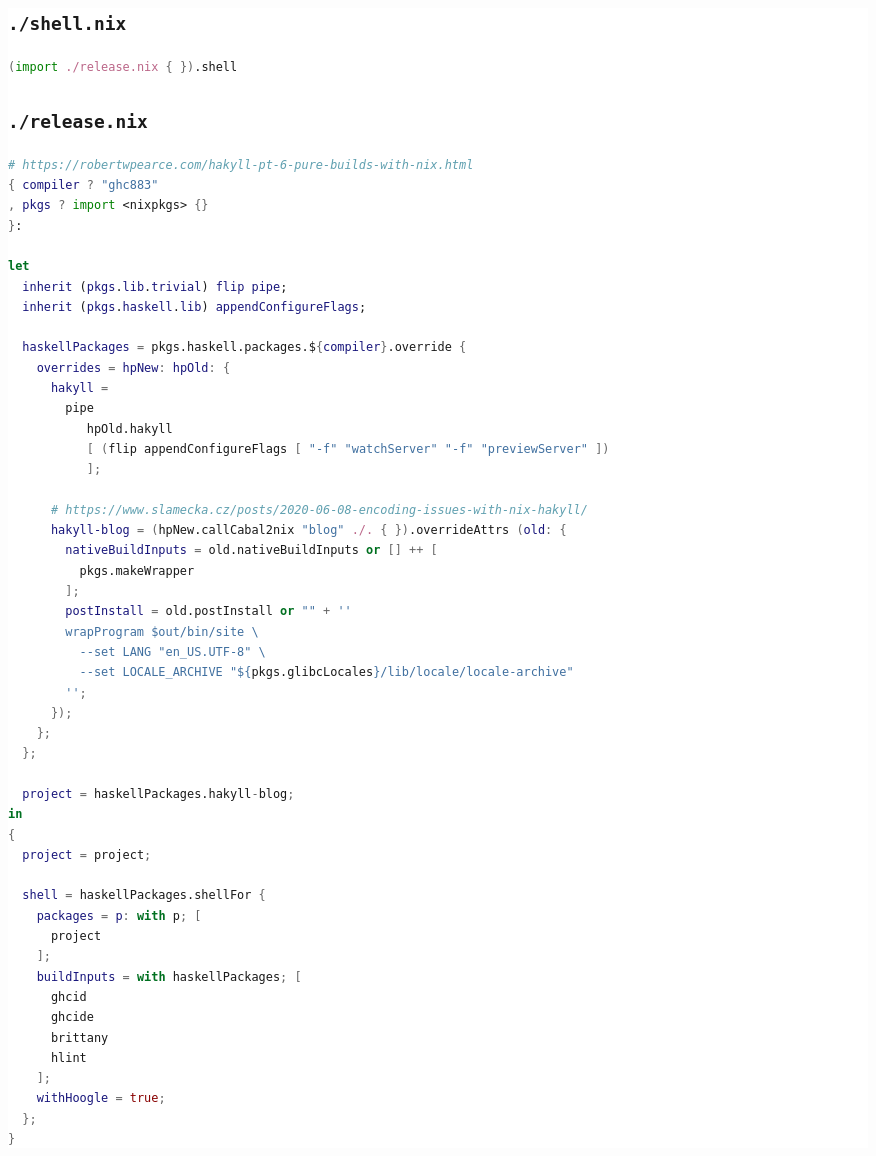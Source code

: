 ## `./shell.nix`

``` nix
(import ./release.nix { }).shell
```

## `./release.nix`

``` nix
# https://robertwpearce.com/hakyll-pt-6-pure-builds-with-nix.html
{ compiler ? "ghc883"
, pkgs ? import <nixpkgs> {}
}:

let
  inherit (pkgs.lib.trivial) flip pipe;
  inherit (pkgs.haskell.lib) appendConfigureFlags;

  haskellPackages = pkgs.haskell.packages.${compiler}.override {
    overrides = hpNew: hpOld: {
      hakyll =
        pipe
           hpOld.hakyll
           [ (flip appendConfigureFlags [ "-f" "watchServer" "-f" "previewServer" ])
           ];

      # https://www.slamecka.cz/posts/2020-06-08-encoding-issues-with-nix-hakyll/
      hakyll-blog = (hpNew.callCabal2nix "blog" ./. { }).overrideAttrs (old: {
        nativeBuildInputs = old.nativeBuildInputs or [] ++ [
          pkgs.makeWrapper
        ];
        postInstall = old.postInstall or "" + ''
        wrapProgram $out/bin/site \
          --set LANG "en_US.UTF-8" \
          --set LOCALE_ARCHIVE "${pkgs.glibcLocales}/lib/locale/locale-archive"
        '';
      });
    };
  };

  project = haskellPackages.hakyll-blog;
in
{
  project = project;

  shell = haskellPackages.shellFor {
    packages = p: with p; [
      project
    ];
    buildInputs = with haskellPackages; [
      ghcid
      ghcide
      brittany
      hlint
    ];
    withHoogle = true;
  };
}
```
